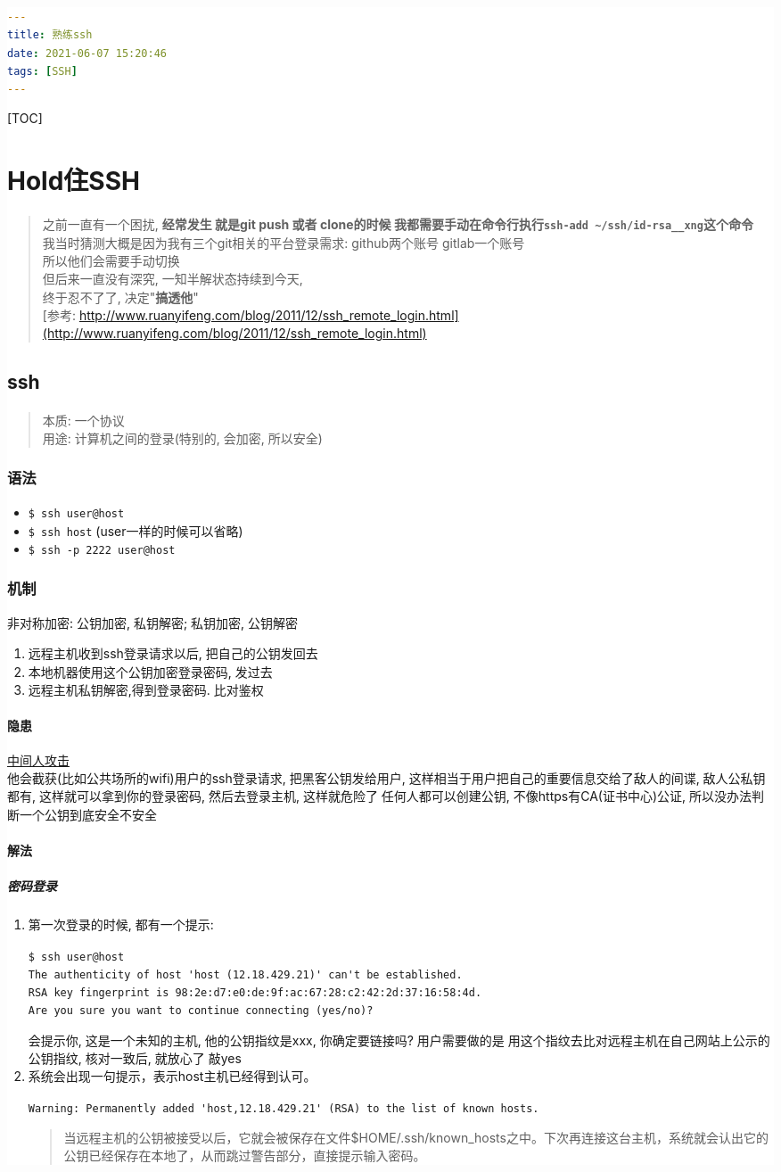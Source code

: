 ```yaml
---
title: 熟练ssh
date: 2021-06-07 15:20:46
tags: [SSH]
---
```


[TOC]

# Hold住SSH

> 之前一直有一个困扰, **经常发生  就是git push 或者 clone的时候 我都需要手动在命令行执行`ssh-add ~/ssh/id-rsa__xng`这个命令**  
> 我当时猜测大概是因为我有三个git相关的平台登录需求:  github两个账号  gitlab一个账号  
> 所以他们会需要手动切换  
> 但后来一直没有深究, 一知半解状态持续到今天,   
> 终于忍不了了, 决定"**搞透他**"  
> [参考: http://www.ruanyifeng.com/blog/2011/12/ssh_remote_login.html](http://www.ruanyifeng.com/blog/2011/12/ssh_remote_login.html)

## ssh

> 本质: 一个协议  
> 用途: 计算机之间的登录(特别的, 会加密, 所以安全)

### 语法

- `$ ssh user@host`
- `$ ssh host` (user一样的时候可以省略)
- `$ ssh -p 2222 user@host`

### 机制

非对称加密: 公钥加密, 私钥解密; 私钥加密, 公钥解密

1. 远程主机收到ssh登录请求以后, 把自己的公钥发回去
2. 本地机器使用这个公钥加密登录密码, 发过去
3. 远程主机私钥解密,得到登录密码. 比对鉴权

#### 隐患

[中间人攻击](http://en.wikipedia.org/wiki/Man-in-the-middle_attack)  
他会截获(比如公共场所的wifi)用户的ssh登录请求, 把黑客公钥发给用户, 这样相当于用户把自己的重要信息交给了敌人的间谍, 敌人公私钥都有, 这样就可以拿到你的登录密码, 然后去登录主机, 这样就危险了
任何人都可以创建公钥, 不像https有CA(证书中心)公证, 所以没办法判断一个公钥到底安全不安全

#### 解法
##### 密码登录
   
1. 第一次登录的时候, 都有一个提示:
    ```shell
    $ ssh user@host
    The authenticity of host 'host (12.18.429.21)' can't be established.
    RSA key fingerprint is 98:2e:d7:e0:de:9f:ac:67:28:c2:42:2d:37:16:58:4d.
    Are you sure you want to continue connecting (yes/no)?
    ```
   会提示你, 这是一个未知的主机, 他的公钥指纹是xxx, 你确定要链接吗?
   用户需要做的是 用这个指纹去比对远程主机在自己网站上公示的公钥指纹, 核对一致后, 就放心了  敲yes
2. 系统会出现一句提示，表示host主机已经得到认可。
    ```shell
    Warning: Permanently added 'host,12.18.429.21' (RSA) to the list of known hosts.
    ```
   > 当远程主机的公钥被接受以后，它就会被保存在文件$HOME/.ssh/known_hosts之中。下次再连接这台主机，系统就会认出它的公钥已经保存在本地了，从而跳过警告部分，直接提示输入密码。
